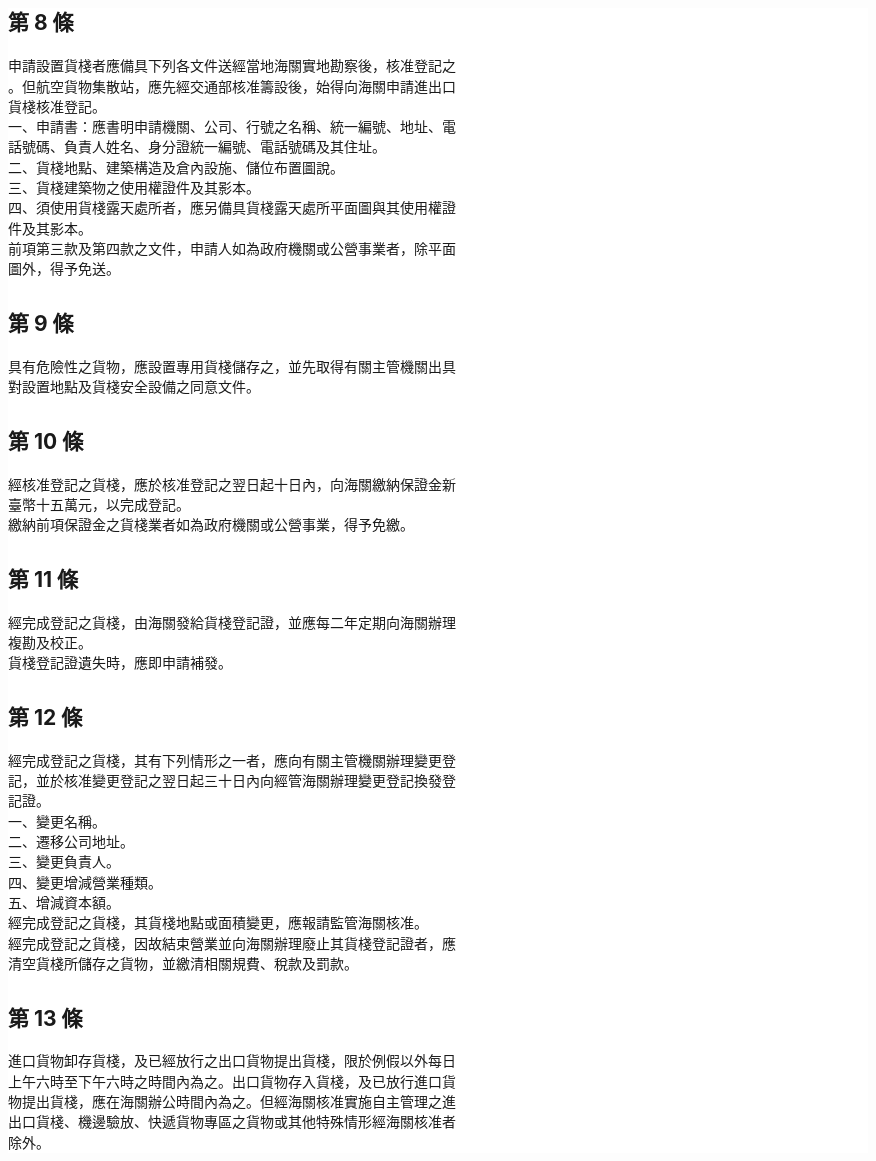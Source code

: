 第 8 條
-------
申請設置貨棧者應備具下列各文件送經當地海關實地勘察後，核准登記之  
。但航空貨物集散站，應先經交通部核准籌設後，始得向海關申請進出口  
貨棧核准登記。  
一、申請書：應書明申請機關、公司、行號之名稱、統一編號、地址、電  
    話號碼、負責人姓名、身分證統一編號、電話號碼及其住址。  
二、貨棧地點、建築構造及倉內設施、儲位布置圖說。  
三、貨棧建築物之使用權證件及其影本。  
四、須使用貨棧露天處所者，應另備具貨棧露天處所平面圖與其使用權證  
    件及其影本。  
前項第三款及第四款之文件，申請人如為政府機關或公營事業者，除平面  
圖外，得予免送。

第 9 條
-------
具有危險性之貨物，應設置專用貨棧儲存之，並先取得有關主管機關出具  
對設置地點及貨棧安全設備之同意文件。

第 10 條
--------
經核准登記之貨棧，應於核准登記之翌日起十日內，向海關繳納保證金新  
臺幣十五萬元，以完成登記。  
繳納前項保證金之貨棧業者如為政府機關或公營事業，得予免繳。

第 11 條
--------
經完成登記之貨棧，由海關發給貨棧登記證，並應每二年定期向海關辦理  
複勘及校正。  
貨棧登記證遺失時，應即申請補發。

第 12 條
--------
經完成登記之貨棧，其有下列情形之一者，應向有關主管機關辦理變更登  
記，並於核准變更登記之翌日起三十日內向經管海關辦理變更登記換發登  
記證。  
一、變更名稱。  
二、遷移公司地址。  
三、變更負責人。  
四、變更增減營業種類。  
五、增減資本額。  
經完成登記之貨棧，其貨棧地點或面積變更，應報請監管海關核准。  
經完成登記之貨棧，因故結束營業並向海關辦理廢止其貨棧登記證者，應  
清空貨棧所儲存之貨物，並繳清相關規費、稅款及罰款。

第 13 條
--------
進口貨物卸存貨棧，及已經放行之出口貨物提出貨棧，限於例假以外每日  
上午六時至下午六時之時間內為之。出口貨物存入貨棧，及已放行進口貨  
物提出貨棧，應在海關辦公時間內為之。但經海關核准實施自主管理之進  
出口貨棧、機邊驗放、快遞貨物專區之貨物或其他特殊情形經海關核准者  
除外。
